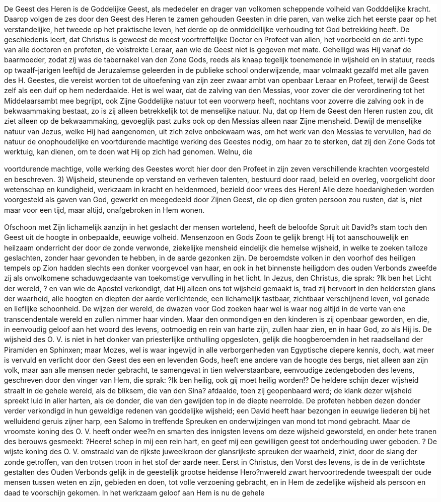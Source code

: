De  Geest  des  Heren  is  de  Goddelijke  Geest,  als  mededeler  en  drager  van  volkomen scheppende volheid van Godddelijke kracht. Daarop volgen de zes door den Geest des Heren te  zamen  gehouden  Geesten  in  drie  paren,  van  welke  zich  het  eerste  paar  op  het verstandelijke, het tweede op het praktische leven, het derde op de onmiddellijke verhouding tot God betrekking heeft.
De geschiedenis leert, dat Christus is geweest de meest voortreffelijke Doctor en Profeet van allen, het voorbeeld en de anti-type van alle doctoren en profeten, de volstrekte Leraar, aan wie de Geest niet is gegeven met mate. Geheiligd was Hij vanaf de baarmoeder, zodat zij was de tabernakel van den Zone Gods, reeds als knaap tegelijk toenemende in wijsheid en in statuur,  reeds  op  twaalf-jarigen  leeftijd  de  Jeruzalemse  geleerden  in  de  publieke  school onderwijzende, maar volmaakt gezalfd met alle gaven des H. Geestes, die vereist worden tot de uitoefening van zijn zeer zwaar ambt van openbaar Leraar en Profeet, terwijl de Geest zelf als een duif op hem nederdaalde.
Het is wel waar, dat de zalving van den Messias, voor zover die der verordinering tot het Middelaarsambt mee begrijpt, ook Zijne Goddelijke natuur tot een voorwerp heeft, nochtans voor zoverre die zalving ook in de bekwaammaking bestaat, zo is zij alleen betrekkelijk tot de menselijke natuur. Nu, dat op Hem de Geest  den Heren rusten zou, dit ziet alleen op de bekwaammaking, gevoeglijk past zulks ook op den Messias alleen naar Zijne mensheid.
Dewijl de menselijke natuur van Jezus, welke Hij had aangenomen, uit zich zelve onbekwaam was,  om  het  werk  van  den  Messias  te  vervullen,  had  de  natuur  de  onophoudelijke  en voortdurende machtige werking des Geestes nodig, om haar zo te sterken, dat zij den Zone Gods  tot  werktuig,  kan  dienen,  om te  doen  wat  Hij op  zich  had  genomen.  Welnu,  die

voortdurende machtige, volle werking des Geestes wordt hier door den Profeet in zijn zeven verschillende krachten voorgesteld en beschreven.
3)  Wijsheid,  steunende  op  verstand  en  verheven  talenten,  bestuurd  door  raad,  beleid  en overleg, voorgelicht door wetenschap en kundigheid, werkzaam in kracht  en heldenmoed, bezield door vrees des Heren! Alle deze hoedanigheden worden voorgesteld als gaven van God, gewerkt en meegedeeld door Zijnen Geest, die op dien groten persoon zou rusten, dat is, niet maar voor een tijd, maar altijd, onafgebroken in Hem wonen.

Ofschoon  met  Zijn  lichamelijk  aanzijn  in  het  geslacht  der  mensen  wortelend,  heeft  de beloofde  Spruit  uit  David?s  stam  toch  den  Geest  uit  de  hoogte  in  onbepaalde,  eeuwige volheid.  Mensenzoon  en  Gods  Zoon te gelijk  brengt  Hij tot  aanschouwelijk  en heilzaam onderricht der door de zonde verwonde, ziekelijke mensheid eindelijk die hemelse wijsheid, in welke te zoeken talloze geslachten, zonder haar gevonden te hebben, in de aarde gezonken zijn. De beroemdste volken in den voorhof des heiligen tempels op Zion hadden slechts een donker voorgevoel van haar, en ook in het binnenste heiligdom des ouden Verbonds zweefde zij als onvolkomene schaduwgedaante van toekomstige vervulling in het licht. In Jezus, den Christus, die sprak: ?Ik ben het Licht der wereld, ? en van wie de Apostel verkondigt, dat Hij alleen ons tot wijsheid gemaakt is, trad zij hervoort in den heldersten glans der waarheid, alle hoogten en diepten der aarde verlichtende, een lichamelijk tastbaar, zichtbaar verschijnend leven, vol genade en lieflijke schoonheid. De wijzen der wereld, de dwazen voor God zoeken haar wel is waar nog altijd in de verte van ene transcendentale wereld en zullen nimmer haar vinden.  Maar  den  onmondigen  en  den  kinderen  is  zij  openbaar  geworden,  en  die,  in eenvoudig geloof aan het woord des levens, ootmoedig en rein van harte zijn, zullen haar zien, en in haar God, zo als Hij is. De wijsheid des O. V. is niet in het donker van priesterlijke onthulling  opgesloten,  gelijk  die  hoogberoemden  in  het  raadselland  der  Piramiden  en Sphinxen; maar Mozes, wel is waar ingewijd in alle verborgenheden van Egyptische diepere kennis, doch, wat meer is vervuld en verlicht door den Geest des een en levenden Gods, heeft ene andere van de hoogte des bergs, niet alleen aan zijn volk, maar aan alle mensen neder gebracht,  te  samengevat  in  tien  welverstaanbare,  eenvoudige  zedengeboden  des  levens, geschreven door den vinger van Hem, die sprak: ?Ik ben heilig, ook gij moet heilig worden!? De heldere schijn dezer wijsheid straalt in de gehele wereld, als de bliksem, die van den Sina? afdaalde, toen zij geopenbaard werd; de klank dezer wijsheid spreekt luid in aller harten, als de donder, die van den gewijden top in de diepte neerrolde. De profeten hebben dezen donder verder verkondigd in hun geweldige redenen van goddelijke wijsheid; een David heeft haar bezongen in eeuwige liederen bij het welluidend geruis zijner harp, een Salomo in treffende Spreuken en onderwijzingen van mond tot mond gebracht. Maar de vroomste koning des O. V. heeft onder wee?n en smarten des innigsten levens om deze wijsheid geworsteld, en onder hete tranen des berouws gesmeekt:  ?Heere!  schep in mij een rein hart,  en geef mij een gewilligen geest tot onderhouding uwer geboden. ? De wijste koning des O. V. omstraald van de rijkste juweelkroon der glansrijkste spreuken der waarheid, zinkt, door de slang der zonde getroffen, van den trotsen troon in het stof der aarde neer. Eerst in Christus, den Vorst des levens, is de in de verlichtste gestalten des Ouden Verbonds gelijk in de geestelijk grootse heidense Hero?nwereld zwart hervoortredende tweespalt der oude mensen tussen weten en zijn, gebieden en doen, tot volle verzoening gebracht, en in Hem de zedelijke wijsheid als persoon en daad te voorschijn gekomen. In het werkzaam geloof aan Hem is nu de gehele
